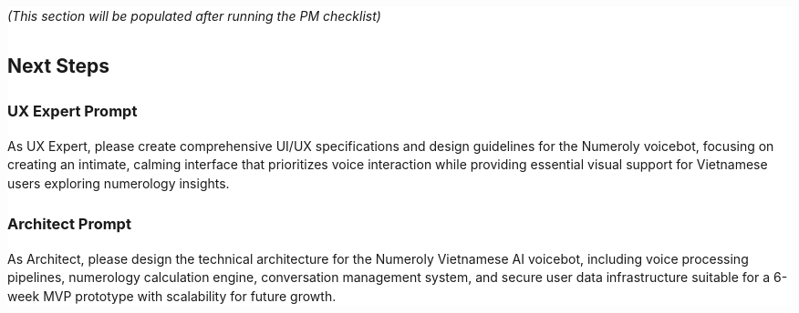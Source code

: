 *(This section will be populated after running the PM checklist)*

## Next Steps

### UX Expert Prompt

As UX Expert, please create comprehensive UI/UX specifications and design guidelines for the Numeroly voicebot, focusing on creating an intimate, calming interface that prioritizes voice interaction while providing essential visual support for Vietnamese users exploring numerology insights.

### Architect Prompt

As Architect, please design the technical architecture for the Numeroly Vietnamese AI voicebot, including voice processing pipelines, numerology calculation engine, conversation management system, and secure user data infrastructure suitable for a 6-week MVP prototype with scalability for future growth.
